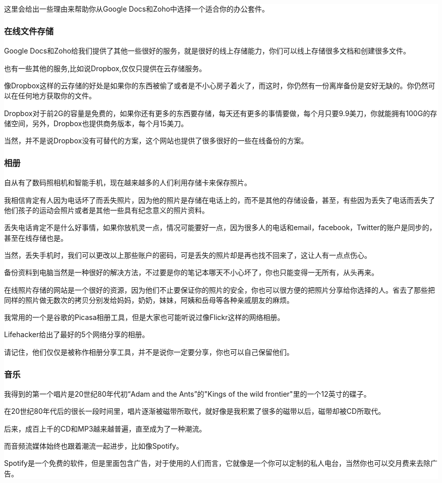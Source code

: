 
这里会给出一些理由来帮助你从Google Docs和Zoho中选择一个适合你的办公套件。


### 在线文件存储


Google Docs和Zoho给我们提供了其他一些很好的服务，就是很好的线上存储能力，你们可以线上存储很多文档和创建很多文件。


也有一些其他的服务,比如说Dropbox,仅仅只提供在云存储服务。


像Dropbox这样的云存储的好处是如果你的东西被偷了或者是不小心房子着火了，而这时，你仍然有一份离岸备份是安好无缺的。你仍然可以在任何地方获取你的文件。


Dropbox对于前2G的容量是免费的，如果你还有更多的东西要存储，每天还有更多的事情要做，每个月只要9.9美刀，你就能拥有100G的存储空间，另外，Dropbox也提供商务版本，每个月15美刀。


当然，并不是说Dropbox没有可替代的方案，这个网站也提供了很多很好的一些在线备份的方案。


### 相册


自从有了数码照相机和智能手机，现在越来越多的人们利用存储卡来保存照片。


我相信肯定有人因为电话坏了而丢失照片，因为他的照片是存储在电话上的，而不是其他的存储设备，甚至，有些因为丢失了电话而丢失了他们孩子的运动会照片或者是其他一些具有纪念意义的照片资料。


丢失电话肯定不是什么好事情，如果你放机灵一点，情况可能要好一点，因为很多人的电话和email，facebook，Twitter的账户是同步的，甚至在线存储也是。


当然，丢失手机时，我们可以更改以上那些账户的密码，可是丢失的照片却是再也找不回来了，这让人有一点点伤心。


备份资料到电脑当然是一种很好的解决方法，不过要是你的笔记本哪天不小心坏了，你也只能变得一无所有，从头再来。


在线照片存储的网站是一个很好的资源，因为他们不止要保证你的照片的安全，你也可以很方便的把照片分享给你选择的人。省去了那些把同样的照片做无数次的拷贝分别发给妈妈，奶奶，妹妹，阿姨和岳母等各种亲戚朋友的麻烦。


我常用的一个是谷歌的Picasa相册工具，但是大家也可能听说过像Flickr这样的网络相册。


Lifehacker给出了最好的5个网络分享的相册。


请记住，他们仅仅是被称作相册分享工具，并不是说你一定要分享，你也可以自己保留他们。


### 音乐


我得到的第一个唱片是20世纪80年代初“Adam and the Ants”的"Kings of the wild frontier"里的一个12英寸的碟子。


在20世纪80年代后的很长一段时间里，唱片逐渐被磁带所取代，就好像是我积累了很多的磁带以后，磁带却被CD所取代。


后来，成百上千的CD和MP3越来越普遍，直至成为了一种潮流。


而音频流媒体始终也跟着潮流一起进步，比如像Spotify。


Spotify是一个免费的软件，但是里面包含广告，对于使用的人们而言，它就像是一个你可以定制的私人电台，当然你也可以交月费来去除广告。
